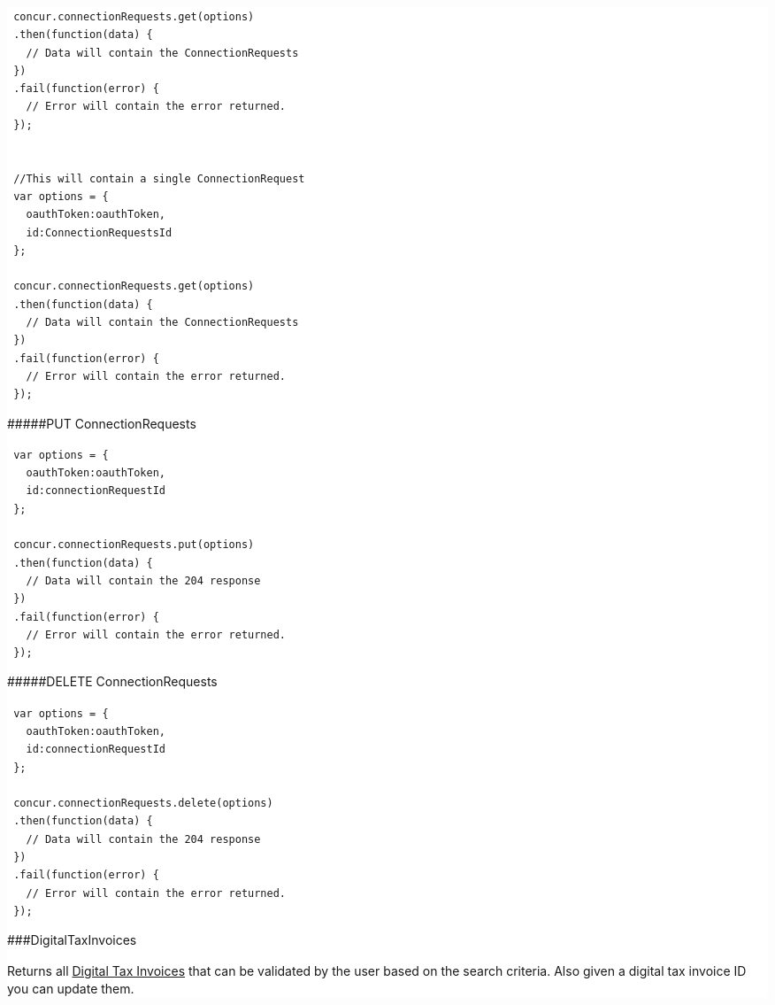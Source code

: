      concur.connectionRequests.get(options)
     .then(function(data) {
       // Data will contain the ConnectionRequests
     })
     .fail(function(error) {
       // Error will contain the error returned.
     });


     //This will contain a single ConnectionRequest
     var options = {
       oauthToken:oauthToken,
       id:ConnectionRequestsId
     };

     concur.connectionRequests.get(options)
     .then(function(data) {
       // Data will contain the ConnectionRequests
     })
     .fail(function(error) {
       // Error will contain the error returned.
     });

#####PUT ConnectionRequests

     var options = {
       oauthToken:oauthToken,
       id:connectionRequestId
     };

     concur.connectionRequests.put(options)
     .then(function(data) {
       // Data will contain the 204 response
     })
     .fail(function(error) {
       // Error will contain the error returned.
     });

#####DELETE ConnectionRequests

     var options = {
       oauthToken:oauthToken,
       id:connectionRequestId
     };

     concur.connectionRequests.delete(options)
     .then(function(data) {
       // Data will contain the 204 response
     })
     .fail(function(error) {
       // Error will contain the error returned.
     });

###DigitalTaxInvoices

Returns all [Digital Tax Invoices](https://www.concursolutions.com/api/docs/index.html#!/DigitalTaxInvoices) that can be validated by the user based on the search criteria. Also given a digital tax invoice ID you can update them.
